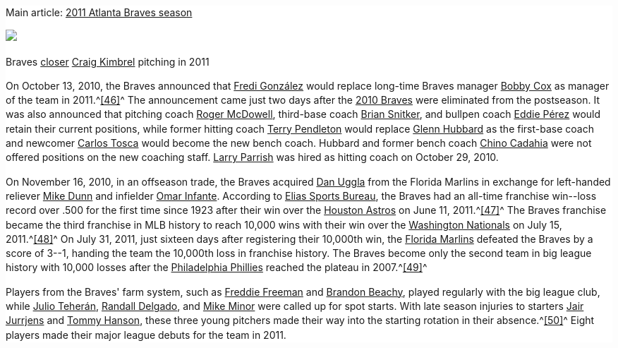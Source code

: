 Main article: [2011 Atlanta Braves season](https://en.wikipedia.org/wiki/2011_Atlanta_Braves_season "2011 Atlanta Braves season")

[![](https://upload.wikimedia.org/wikipedia/commons/thumb/b/ba/Craig_Kimbrel_9-12-11.jpg/170px-Craig_Kimbrel_9-12-11.jpg)](https://en.wikipedia.org/wiki/File:Craig_Kimbrel_9-12-11.jpg)

[](https://en.wikipedia.org/wiki/File:Craig_Kimbrel_9-12-11.jpg "Enlarge")

Braves [closer](https://en.wikipedia.org/wiki/Closer_(baseball) "Closer (baseball)") [Craig Kimbrel](https://en.wikipedia.org/wiki/Craig_Kimbrel "Craig Kimbrel") pitching in 2011

On October 13, 2010, the Braves announced that [Fredi González](https://en.wikipedia.org/wiki/Fredi_Gonz%C3%A1lez "2010 National League Division Series") would replace long-time Braves manager [Bobby Cox](https://en.wikipedia.org/wiki/Bobby_Cox "Bobby Cox") as manager of the team in 2011.^[[46]](https://en.wikipedia.org/wiki/Atlanta_Braves#cite_note-48)^ The announcement came just two days after the [2010 Braves](https://en.wikipedia.org/wiki/2010_Atlanta_Braves_season "2010 Atlanta Braves season") were eliminated from the postseason. It was also announced that pitching coach [Roger McDowell](https://en.wikipedia.org/wiki/Roger_McDowell "Roger McDowell"), third-base coach [Brian Snitker](https://en.wikipedia.org/wiki/Brian_Snitker "Brian Snitker"), and bullpen coach [Eddie Pérez](https://en.wikipedia.org/wiki/Eddie_P%C3%A9rez_(baseball) "Eddie Pérez (baseball)") would retain their current positions, while former hitting coach [Terry Pendleton](https://en.wikipedia.org/wiki/Terry_Pendleton) would replace [Glenn Hubbard](https://en.wikipedia.org/wiki/Glenn_Hubbard_(baseball) "Glenn Hubbard (baseball)") as the first-base coach and newcomer [Carlos Tosca](https://en.wikipedia.org/wiki/Carlos_Tosca "Carlos Tosca") would become the new bench coach. Hubbard and former bench coach [Chino Cadahia](https://en.wikipedia.org/wiki/Chino_Cadahia "Chino Cadahia") were not offered positions on the new coaching staff. [Larry Parrish](https://en.wikipedia.org/wiki/Larry_Parrish "Larry Parrish") was hired as hitting coach on October 29, 2010.

On November 16, 2010, in an offseason trade, the Braves acquired [Dan Uggla](https://en.wikipedia.org/wiki/Dan_Uggla "Dan Uggla") from the Florida Marlins in exchange for left-handed reliever [Mike Dunn](https://en.wikipedia.org/wiki/Mike_Dunn_(baseball) "Mike Dunn (baseball)") and infielder [Omar Infante](https://en.wikipedia.org/wiki/Omar_Infante "Omar Infante"). According to [Elias Sports Bureau](https://en.wikipedia.org/wiki/Elias_Sports_Bureau "Elias Sports Bureau"), the Braves had an all-time franchise win--loss record over .500 for the first time since 1923 after their win over the [Houston Astros](https://en.wikipedia.org/wiki/2011_Houston_Astros_season "2011 Houston Astros season") on June 11, 2011.^[[47]](https://en.wikipedia.org/wiki/Atlanta_Braves#cite_note-49)^ The Braves franchise became the third franchise in MLB history to reach 10,000 wins with their win over the [Washington Nationals](https://en.wikipedia.org/wiki/2011_Washington_Nationals_season "2011 Washington Nationals season") on July 15, 2011.^[[48]](https://en.wikipedia.org/wiki/Atlanta_Braves#cite_note-50)^ On July 31, 2011, just sixteen days after registering their 10,000th win, the [Florida Marlins](https://en.wikipedia.org/wiki/2011_Florida_Marlins_season "National League Central") defeated the Braves by a score of 3--1, handing the team the 10,000th loss in franchise history. The Braves become only the second team in big league history with 10,000 losses after the [Philadelphia Phillies](https://en.wikipedia.org/wiki/Philadelphia_Phillies "Philadelphia Phillies") reached the plateau in 2007.^[[49]](https://en.wikipedia.org/wiki/Atlanta_Braves#cite_note-51)^

Players from the Braves' farm system, such as [Freddie Freeman](https://en.wikipedia.org/wiki/Freddie_Freeman "Freddie Freeman") and [Brandon Beachy](https://en.wikipedia.org/wiki/Brandon_Beachy "Brandon Beachy"), played regularly with the big league club, while [Julio Teherán](https://en.wikipedia.org/wiki/Julio_Teher%C3%A1n "Julio Teherán"), [Randall Delgado](https://en.wikipedia.org/wiki/Randall_Delgado "Randall Delgado"), and [Mike Minor](https://en.wikipedia.org/wiki/Mike_Minor_(baseball) "Mike Minor (baseball)") were called up for spot starts. With late season injuries to starters [Jair Jurrjens](https://en.wikipedia.org/wiki/Jair_Jurrjens "Jair Jurrjens") and [Tommy Hanson](https://en.wikipedia.org/wiki/Tommy_Hanson "Tommy Hanson"), these three young pitchers made their way into the starting rotation in their absence.^[[50]](https://en.wikipedia.org/wiki/Atlanta_Braves#cite_note-52)^ Eight players made their major league debuts for the team in 2011.
